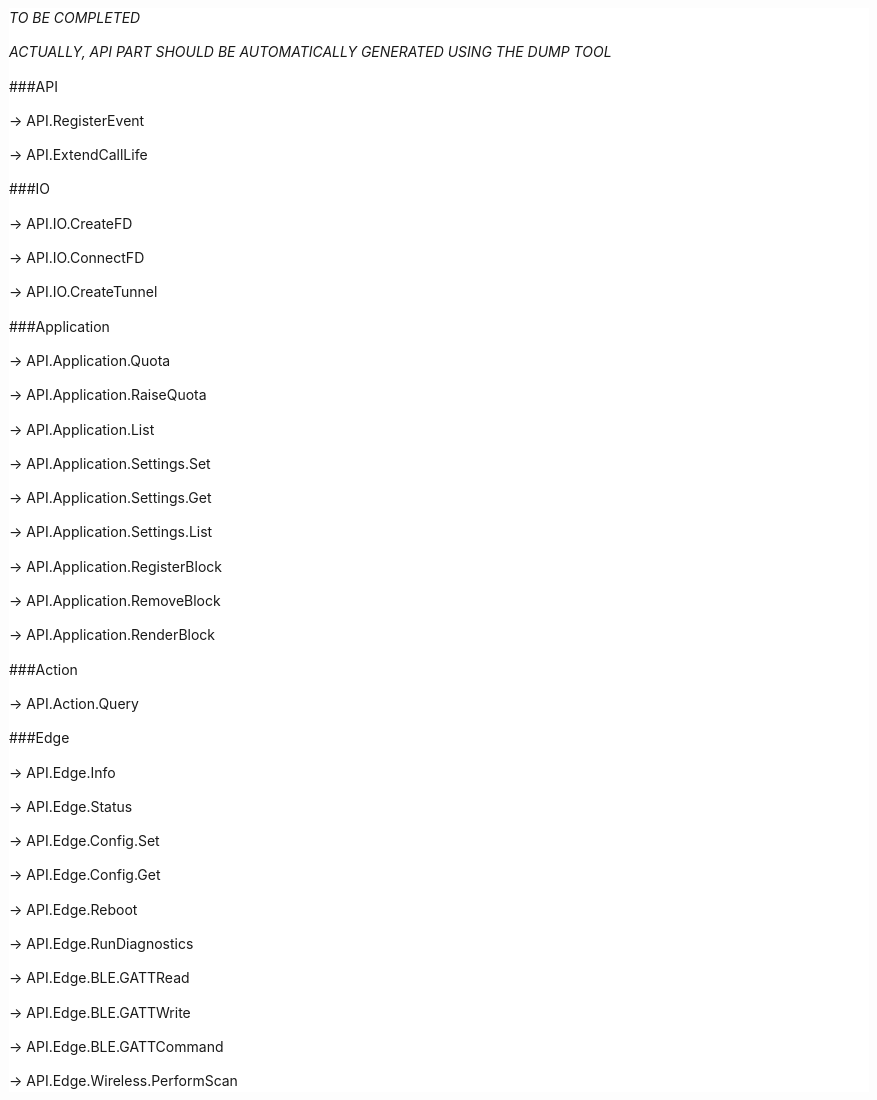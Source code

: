 *TO BE COMPLETED*


*ACTUALLY, API PART SHOULD BE AUTOMATICALLY GENERATED USING THE DUMP TOOL*


###API

-> API.RegisterEvent

-> API.ExtendCallLife

###IO

-> API.IO.CreateFD

-> API.IO.ConnectFD

-> API.IO.CreateTunnel


###Application

-> API.Application.Quota

-> API.Application.RaiseQuota

-> API.Application.List

-> API.Application.Settings.Set

-> API.Application.Settings.Get

-> API.Application.Settings.List

-> API.Application.RegisterBlock

-> API.Application.RemoveBlock

-> API.Application.RenderBlock

###Action

-> API.Action.Query

###Edge

-> API.Edge.Info

-> API.Edge.Status

-> API.Edge.Config.Set

-> API.Edge.Config.Get

-> API.Edge.Reboot

-> API.Edge.RunDiagnostics

-> API.Edge.BLE.GATTRead

-> API.Edge.BLE.GATTWrite

-> API.Edge.BLE.GATTCommand

-> API.Edge.Wireless.PerformScan
